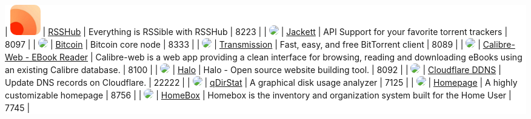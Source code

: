 | <img src="apps/rsshub/metadata/logo.jpg" style="border-radius: 10px;" height="auto" width=50>                    | [RSSHub](https://github.com/DIYgod/RSSHub)                                     | Everything is RSSible with RSSHub                                                                                                                                   | 8223  |
| <img src="apps/jackett/metadata/logo.jpg" style="border-radius: 10px;" height="auto" width=50>                   | [Jackett](https://github.com/Jackett/Jackett)                                  | API Support for your favorite torrent trackers                                                                                                                      | 8097  |
| <img src="apps/bitcoind/metadata/logo.jpg" style="border-radius: 10px;" height="auto" width=50>                  | [Bitcoin](https://github.com/lncm/docker-bitcoind)                             | Bitcoin core node                                                                                                                                                   | 8333  |
| <img src="apps/transmission/metadata/logo.jpg" style="border-radius: 10px;" height="auto" width=50>              | [Transmission](https://github.com/transmission/transmission)                   | Fast, easy, and free BitTorrent client                                                                                                                              | 8089  |
| <img src="apps/calibre-web/metadata/logo.jpg" style="border-radius: 10px;" height="auto" width=50>               | [Calibre-Web - EBook Reader](https://github.com/janeczku/calibre-web)          | Calibre-web is a web app providing a clean interface for browsing, reading and downloading eBooks using an existing Calibre database.                               | 8100  |
| <img src="apps/halo/metadata/logo.jpg" style="border-radius: 10px;" height="auto" width=50>                      | [Halo](https://github.com/halo-dev/halo)                                       | Halo - Open source website building tool.                                                                                                                           | 8092  |
| <img src="apps/cloudflare-ddns/metadata/logo.jpg" style="border-radius: 10px;" height="auto" width=50>           | [Cloudflare DDNS](https://github.com/joshuaavalon/docker-cloudflare)           | Update DNS records on Cloudflare.                                                                                                                                   | 22222 |
| <img src="apps/qdirstat/metadata/logo.jpg" style="border-radius: 10px;" height="auto" width=50>                  | [qDirStat](https://github.com/linuxserver/docker-qdirstat)                     | A graphical disk usage analyzer                                                                                                                                     | 7125  |
| <img src="apps/homepage/metadata/logo.jpg" style="border-radius: 10px;" height="auto" width=50>                  | [Homepage](https://github.com/gethomepage/homepage)                            | A highly customizable homepage                                                                                                                                      | 8756  |
| <img src="apps/homebox/metadata/logo.jpg" style="border-radius: 10px;" height="auto" width=50>                   | [HomeBox](https://github.com/hay-kot/homebox)                                  | Homebox is the inventory and organization system built for the Home User                                                                                            | 7745  |
